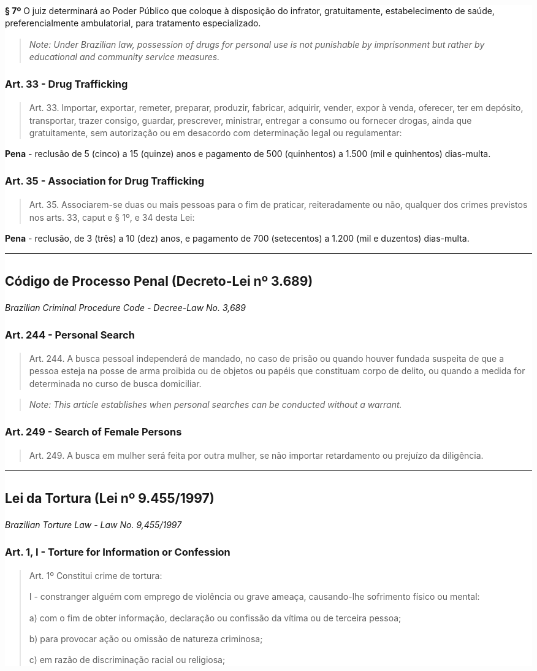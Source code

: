 **§ 7º** O juiz determinará ao Poder Público que coloque à disposição do infrator, gratuitamente, estabelecimento de saúde, preferencialmente ambulatorial, para tratamento especializado.

> *Note: Under Brazilian law, possession of drugs for personal use is not punishable by imprisonment but rather by educational and community service measures.*

### Art. 33 - Drug Trafficking
> Art. 33. Importar, exportar, remeter, preparar, produzir, fabricar, adquirir, vender, expor à venda, oferecer, ter em depósito, transportar, trazer consigo, guardar, prescrever, ministrar, entregar a consumo ou fornecer drogas, ainda que gratuitamente, sem autorização ou em desacordo com determinação legal ou regulamentar:

**Pena** - reclusão de 5 (cinco) a 15 (quinze) anos e pagamento de 500 (quinhentos) a 1.500 (mil e quinhentos) dias-multa.

### Art. 35 - Association for Drug Trafficking
> Art. 35. Associarem-se duas ou mais pessoas para o fim de praticar, reiteradamente ou não, qualquer dos crimes previstos nos arts. 33, caput e § 1º, e 34 desta Lei:

**Pena** - reclusão, de 3 (três) a 10 (dez) anos, e pagamento de 700 (setecentos) a 1.200 (mil e duzentos) dias-multa.

---

## Código de Processo Penal (Decreto-Lei nº 3.689)
*Brazilian Criminal Procedure Code - Decree-Law No. 3,689*

### Art. 244 - Personal Search
> Art. 244. A busca pessoal independerá de mandado, no caso de prisão ou quando houver fundada suspeita de que a pessoa esteja na posse de arma proibida ou de objetos ou papéis que constituam corpo de delito, ou quando a medida for determinada no curso de busca domiciliar.

> *Note: This article establishes when personal searches can be conducted without a warrant.*

### Art. 249 - Search of Female Persons
> Art. 249. A busca em mulher será feita por outra mulher, se não importar retardamento ou prejuízo da diligência.

---

## Lei da Tortura (Lei nº 9.455/1997)
*Brazilian Torture Law - Law No. 9,455/1997*

### Art. 1, I - Torture for Information or Confession
> Art. 1º Constitui crime de tortura:
> 
> I - constranger alguém com emprego de violência ou grave ameaça, causando-lhe sofrimento físico ou mental:
> 
> a) com o fim de obter informação, declaração ou confissão da vítima ou de terceira pessoa;
> 
> b) para provocar ação ou omissão de natureza criminosa;
> 
> c) em razão de discriminação racial ou religiosa;
